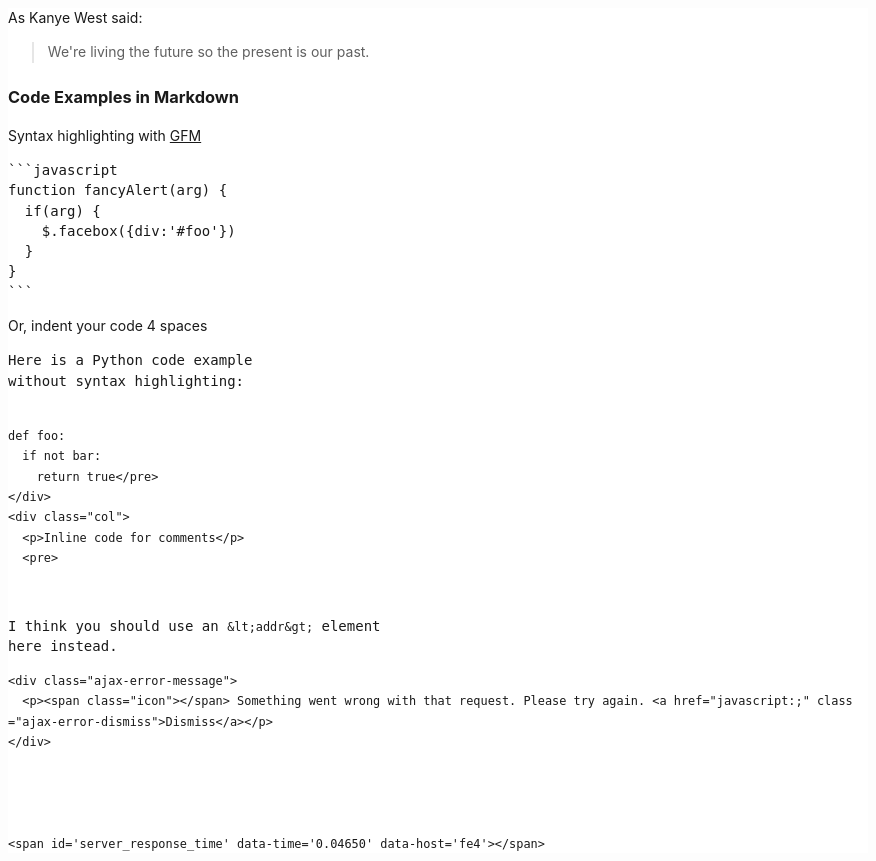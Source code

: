 As Kanye West said:

> We're living the future so
> the present is our past.
</pre>
    </div>
  </div>
  <div class="rule"></div>

  <h3>Code Examples in Markdown</h3>
  <div class="col">
      <p>Syntax highlighting with <a href="http://github.github.com/github-flavored-markdown/" title="GitHub Flavored Markdown" target="_blank">GFM</a></p>
      <pre>
```javascript
function fancyAlert(arg) {
  if(arg) {
    $.facebox({div:'#foo'})
  }
}
```</pre>
    </div>
    <div class="col">
      <p>Or, indent your code 4 spaces</p>
      <pre>
Here is a Python code example
without syntax highlighting:

    def foo:
      if not bar:
        return true</pre>
    </div>
    <div class="col">
      <p>Inline code for comments</p>
      <pre>
I think you should use an
`&lt;addr&gt;` element here instead.</pre>
    </div>
  </div>

  </div>
</div>


    <div class="ajax-error-message">
      <p><span class="icon"></span> Something went wrong with that request. Please try again. <a href="javascript:;" class="ajax-error-dismiss">Dismiss</a></p>
    </div>

    
    
    
    <span id='server_response_time' data-time='0.04650' data-host='fe4'></span>
  </body>
</html>

